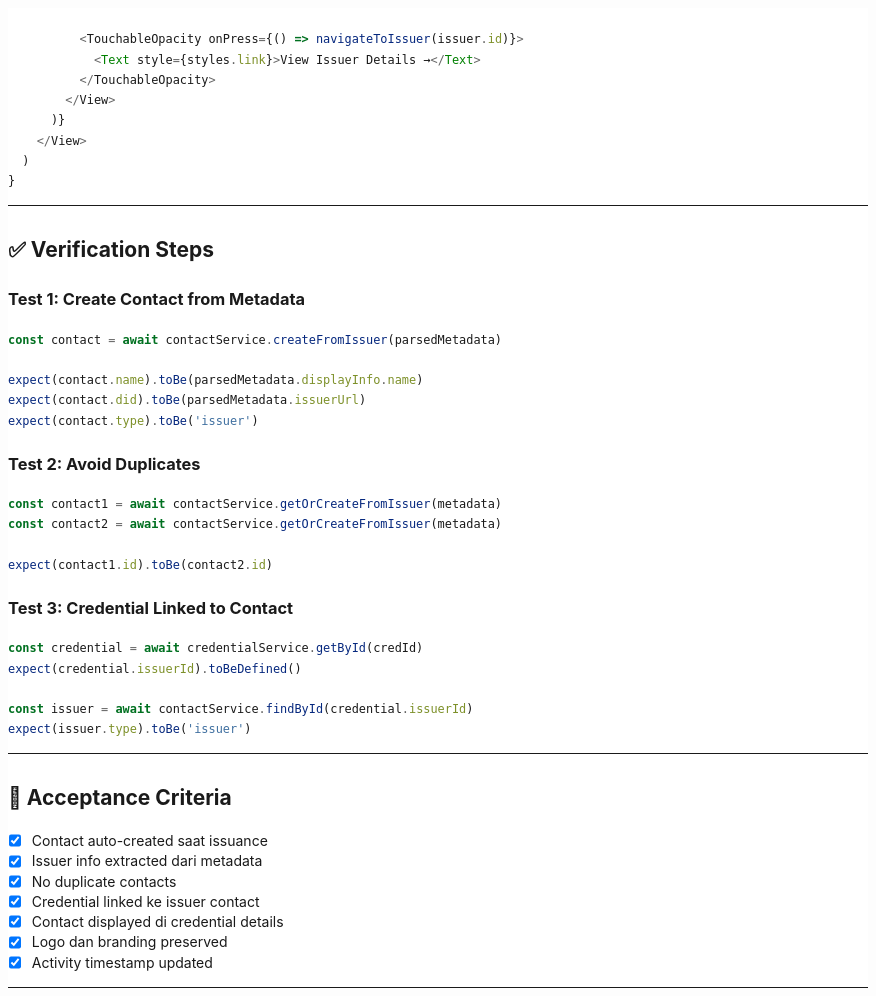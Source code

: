 ```typescript
          
          <TouchableOpacity onPress={() => navigateToIssuer(issuer.id)}>
            <Text style={styles.link}>View Issuer Details →</Text>
          </TouchableOpacity>
        </View>
      )}
    </View>
  )
}
```

---

## ✅ Verification Steps

### Test 1: Create Contact from Metadata

```typescript
const contact = await contactService.createFromIssuer(parsedMetadata)

expect(contact.name).toBe(parsedMetadata.displayInfo.name)
expect(contact.did).toBe(parsedMetadata.issuerUrl)
expect(contact.type).toBe('issuer')
```

### Test 2: Avoid Duplicates

```typescript
const contact1 = await contactService.getOrCreateFromIssuer(metadata)
const contact2 = await contactService.getOrCreateFromIssuer(metadata)

expect(contact1.id).toBe(contact2.id)
```

### Test 3: Credential Linked to Contact

```typescript
const credential = await credentialService.getById(credId)
expect(credential.issuerId).toBeDefined()

const issuer = await contactService.findById(credential.issuerId)
expect(issuer.type).toBe('issuer')
```

---

## 🎯 Acceptance Criteria

- [x] Contact auto-created saat issuance
- [x] Issuer info extracted dari metadata
- [x] No duplicate contacts
- [x] Credential linked ke issuer contact
- [x] Contact displayed di credential details
- [x] Logo dan branding preserved
- [x] Activity timestamp updated

---